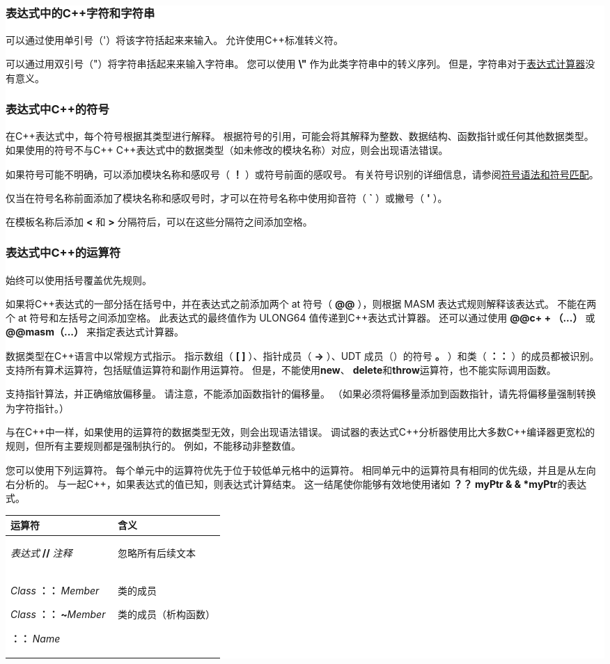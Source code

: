 ### <a name="span-idcharacters_and_strings_in_c___expressionsspanspan-idcharacters_and_strings_in_c___expressionsspancharacters-and-strings-in-c-expressions"></a><span id="characters_and_strings_in_c___expressions"></span><span id="CHARACTERS_AND_STRINGS_IN_C___EXPRESSIONS"></span>表达式中的C++字符和字符串

可以通过使用单引号（'）将该字符括起来来输入。 允许使用C++标准转义符。

可以通过用双引号（"）将字符串括起来来输入字符串。 您可以使用 **\\"** 作为此类字符串中的转义序列。 但是，字符串对于[表达式计算器](evaluating-expressions.md)没有意义。

### <a name="span-idsymbols_in_c___expressionsspanspan-idsymbols_in_c___expressionsspansymbols-in-c-expressions"></a><span id="symbols_in_c___expressions"></span><span id="SYMBOLS_IN_C___EXPRESSIONS"></span>表达式中C++的符号

在C++表达式中，每个符号根据其类型进行解释。 根据符号的引用，可能会将其解释为整数、数据结构、函数指针或任何其他数据类型。 如果使用的符号不与C++ C++表达式中的数据类型（如未修改的模块名称）对应，则会出现语法错误。

如果符号可能不明确，可以添加模块名称和感叹号（ **！** ）或符号前面的感叹号。 有关符号识别的详细信息，请参阅[符号语法和符号匹配](symbol-syntax-and-symbol-matching.md)。

仅当在符号名称前面添加了模块名称和感叹号时，才可以在符号名称中使用抑音符（ **\`** ）或撇号（ **'** ）。

在模板名称后添加 **&lt;** 和 **&gt;** 分隔符后，可以在这些分隔符之间添加空格。

### <a name="span-idoperators_in_c___expressionsspanspan-idoperators_in_c___expressionsspanoperators-in-c-expressions"></a><span id="operators_in_c___expressions"></span><span id="OPERATORS_IN_C___EXPRESSIONS"></span>表达式中C++的运算符

始终可以使用括号覆盖优先规则。

如果将C++表达式的一部分括在括号中，并在表达式之前添加两个 at 符号（ **@@** ），则根据 MASM 表达式规则解释该表达式。 不能在两个 at 符号和左括号之间添加空格。 此表达式的最终值作为 ULONG64 值传递到C++表达式计算器。 还可以通过使用 **@@c+ + （...）** 或 **@@masm（...）** 来指定表达式计算器。

数据类型在C++语言中以常规方式指示。 指示数组（ **\[ \]** ）、指针成员（ **-&gt;** ）、UDT 成员（）的符号 **。** ）和类（ **：：** ）的成员都被识别。 支持所有算术运算符，包括赋值运算符和副作用运算符。 但是，不能使用**new**、 **delete**和**throw**运算符，也不能实际调用函数。

支持指针算法，并正确缩放偏移量。 请注意，不能添加函数指针的偏移量。 （如果必须将偏移量添加到函数指针，请先将偏移量强制转换为字符指针。）

与在C++中一样，如果使用的运算符的数据类型无效，则会出现语法错误。 调试器的表达式C++分析器使用比大多数C++编译器更宽松的规则，但所有主要规则都是强制执行的。 例如，不能移动非整数值。

您可以使用下列运算符。 每个单元中的运算符优先于位于较低单元格中的运算符。 相同单元中的运算符具有相同的优先级，并且是从左向右分析的。 与一起C++，如果表达式的值已知，则表达式计算结束。 这一结尾使你能够有效地使用诸如 **？？ myPtr & & \*myPtr**的表达式。

<table>
<colgroup>
<col width="50%" />
<col width="50%" />
</colgroup>
<thead>
<tr class="header">
<th align="left">运算符</th>
<th align="left">含义</th>
</tr>
</thead>
<tbody>
<tr class="odd">
<td align="left"><p><em>表达式</em> <strong>//</strong> <em>注释</em></p></td>
<td align="left"><p>忽略所有后续文本</p></td>
</tr>
<tr class="even">
<td align="left"><p><em>Class</em> <strong>：：</strong> <em>Member</em></p>
<p><em>Class</em> <strong>：： ~</strong><em>Member</em></p>
<p><strong>：：</strong> <em>Name</em></p></td>
<td align="left"><p>类的成员</p>
<p>类的成员（析构函数）</p>